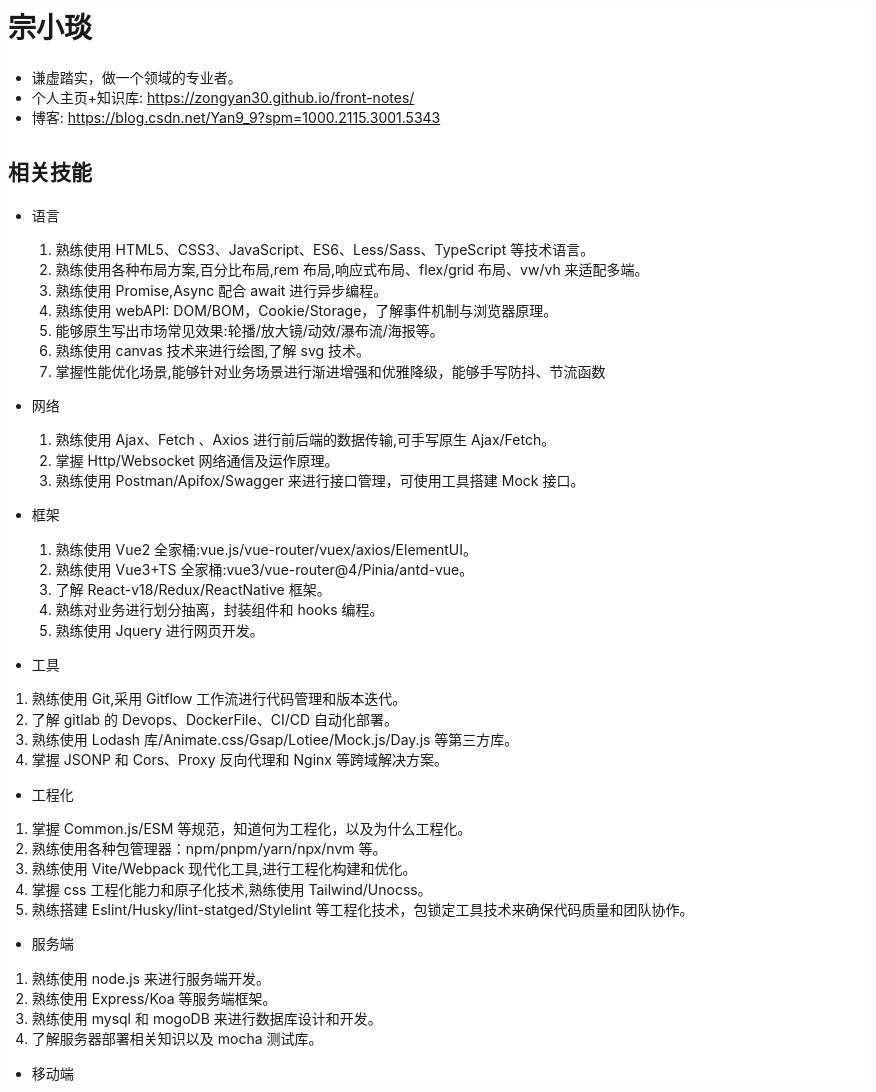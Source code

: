 # 宗小琰

- 谦虚踏实，做一个领域的专业者。
- 个人主页+知识库: https://zongyan30.github.io/front-notes/
- 博客: https://blog.csdn.net/Yan9_9?spm=1000.2115.3001.5343

## 相关技能

- 语言

  1. 熟练使用 HTML5、CSS3、JavaScript、ES6、Less/Sass、TypeScript 等技术语言。
  2. 熟练使用各种布局方案,百分比布局,rem 布局,响应式布局、flex/grid 布局、vw/vh 来适配多端。
  3. 熟练使用 Promise,Async 配合 await 进行异步编程。
  4. 熟练使用 webAPI: DOM/BOM，Cookie/Storage，了解事件机制与浏览器原理。
  5. 能够原生写出市场常见效果:轮播/放大镜/动效/瀑布流/海报等。
  6. 熟练使用 canvas 技术来进行绘图,了解 svg 技术。
  7. 掌握性能优化场景,能够针对业务场景进行渐进增强和优雅降级，能够手写防抖、节流函数

- 网络

  1. 熟练使用 Ajax、Fetch 、Axios 进行前后端的数据传输,可手写原生 Ajax/Fetch。
  2. 掌握 Http/Websocket 网络通信及运作原理。
  3. 熟练使用 Postman/Apifox/Swagger 来进行接口管理，可使用工具搭建 Mock 接口。

- 框架

  1. 熟练使用 Vue2 全家桶:vue.js/vue-router/vuex/axios/ElementUI。
  2. 熟练使用 Vue3+TS 全家桶:vue3/vue-router@4/Pinia/antd-vue。
  3. 了解 React-v18/Redux/ReactNative 框架。
  4. 熟练对业务进行划分抽离，封装组件和 hooks 编程。
  5. 熟练使用 Jquery 进行网页开发。

- 工具

1. 熟练使用 Git,采用 Gitflow 工作流进行代码管理和版本迭代。
2. 了解 gitlab 的 Devops、DockerFile、CI/CD 自动化部署。
3. 熟练使用 Lodash 库/Animate.css/Gsap/Lotiee/Mock.js/Day.js 等第三方库。
4. 掌握 JSONP 和 Cors、Proxy 反向代理和 Nginx 等跨域解决方案。

- 工程化

1. 掌握 Common.js/ESM 等规范，知道何为工程化，以及为什么工程化。
2. 熟练使用各种包管理器：npm/pnpm/yarn/npx/nvm 等。
3. 熟练使用 Vite/Webpack 现代化工具,进行工程化构建和优化。
4. 掌握 css 工程化能力和原子化技术,熟练使用 Tailwind/Unocss。
5. 熟练搭建 Eslint/Husky/lint-statged/Stylelint 等工程化技术，包锁定工具技术来确保代码质量和团队协作。

- 服务端

1. 熟练使用 node.js 来进行服务端开发。
2. 熟练使用 Express/Koa 等服务端框架。
3. 熟练使用 mysql 和 mogoDB 来进行数据库设计和开发。
4. 了解服务器部署相关知识以及 mocha 测试库。

- 移动端
